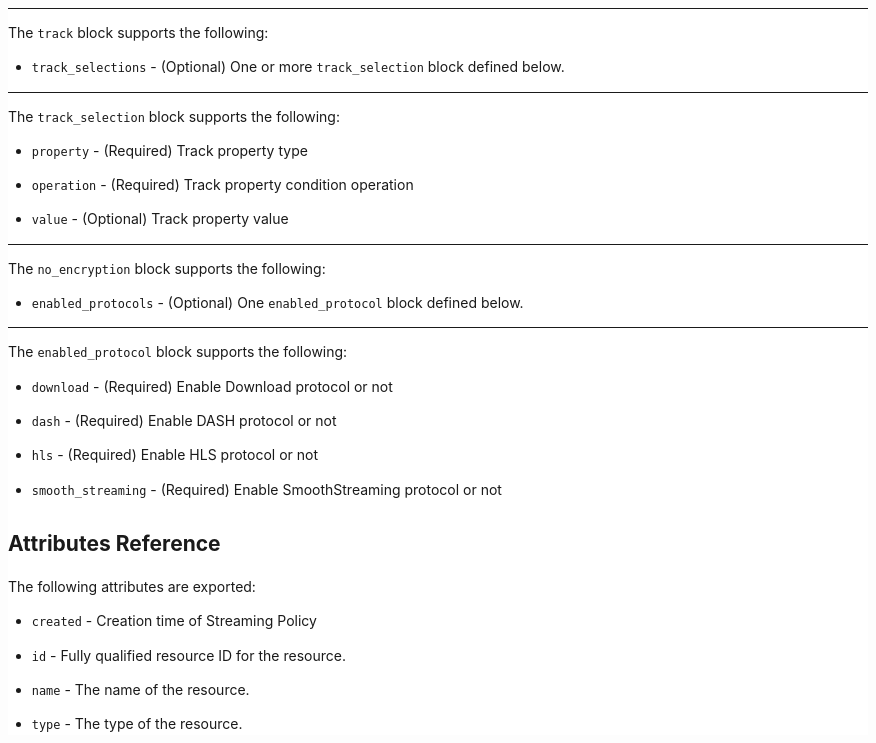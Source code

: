
---

The `track` block supports the following:

* `track_selections` - (Optional) One or more `track_selection` block defined below.


---

The `track_selection` block supports the following:

* `property` - (Required) Track property type

* `operation` - (Required) Track property condition operation

* `value` - (Optional) Track property value

---

The `no_encryption` block supports the following:

* `enabled_protocols` - (Optional) One `enabled_protocol` block defined below.


---

The `enabled_protocol` block supports the following:

* `download` - (Required) Enable Download protocol or not

* `dash` - (Required) Enable DASH protocol or not

* `hls` - (Required) Enable HLS protocol or not

* `smooth_streaming` - (Required) Enable SmoothStreaming protocol or not

## Attributes Reference

The following attributes are exported:

* `created` - Creation time of Streaming Policy

* `id` - Fully qualified resource ID for the resource.

* `name` - The name of the resource.

* `type` - The type of the resource.
